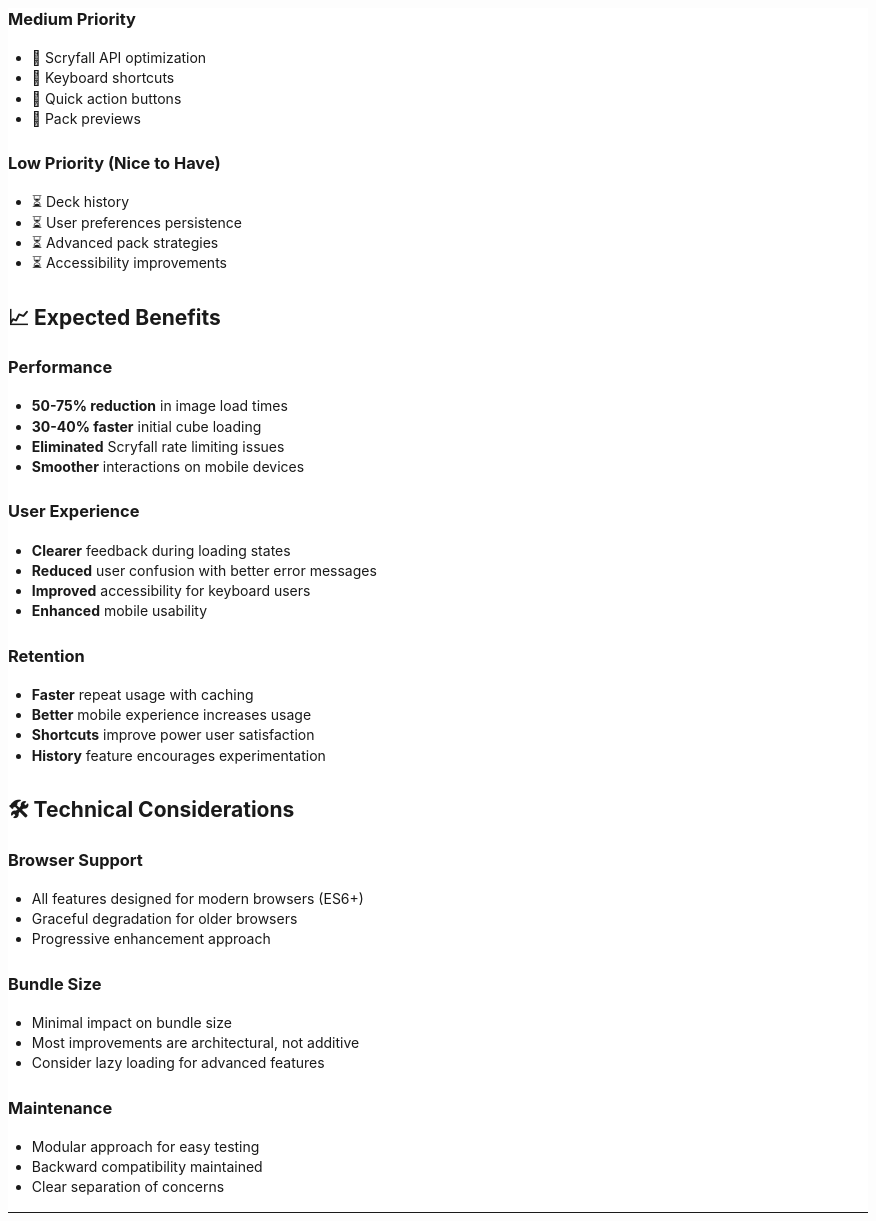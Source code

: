 ### Medium Priority
- 🔄 Scryfall API optimization
- 🔄 Keyboard shortcuts
- 🔄 Quick action buttons
- 🔄 Pack previews

### Low Priority (Nice to Have)
- ⏳ Deck history
- ⏳ User preferences persistence
- ⏳ Advanced pack strategies
- ⏳ Accessibility improvements

## 📈 Expected Benefits

### Performance
- **50-75% reduction** in image load times
- **30-40% faster** initial cube loading
- **Eliminated** Scryfall rate limiting issues
- **Smoother** interactions on mobile devices

### User Experience
- **Clearer** feedback during loading states
- **Reduced** user confusion with better error messages
- **Improved** accessibility for keyboard users
- **Enhanced** mobile usability

### Retention
- **Faster** repeat usage with caching
- **Better** mobile experience increases usage
- **Shortcuts** improve power user satisfaction
- **History** feature encourages experimentation

## 🛠️ Technical Considerations

### Browser Support
- All features designed for modern browsers (ES6+)
- Graceful degradation for older browsers
- Progressive enhancement approach

### Bundle Size
- Minimal impact on bundle size
- Most improvements are architectural, not additive
- Consider lazy loading for advanced features

### Maintenance
- Modular approach for easy testing
- Backward compatibility maintained
- Clear separation of concerns

---